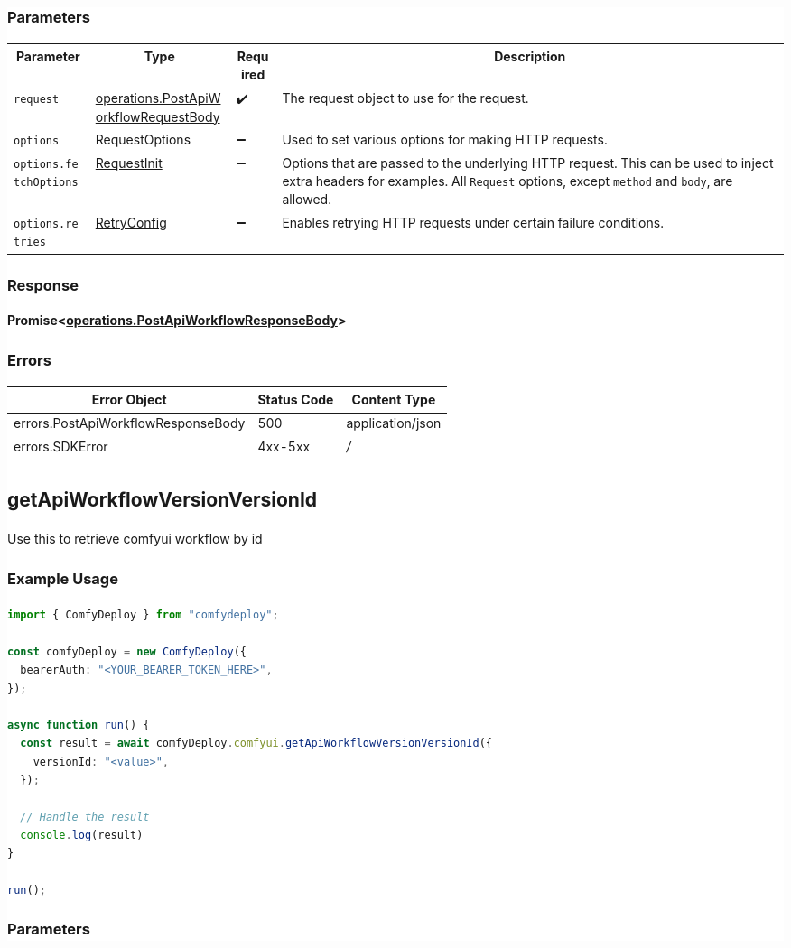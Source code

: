 ### Parameters

| Parameter                                                                                                                                                                      | Type                                                                                                                                                                           | Required                                                                                                                                                                       | Description                                                                                                                                                                    |
| ------------------------------------------------------------------------------------------------------------------------------------------------------------------------------ | ------------------------------------------------------------------------------------------------------------------------------------------------------------------------------ | ------------------------------------------------------------------------------------------------------------------------------------------------------------------------------ | ------------------------------------------------------------------------------------------------------------------------------------------------------------------------------ |
| `request`                                                                                                                                                                      | [operations.PostApiWorkflowRequestBody](../../models/operations/postapiworkflowrequestbody.md)                                                                                 | :heavy_check_mark:                                                                                                                                                             | The request object to use for the request.                                                                                                                                     |
| `options`                                                                                                                                                                      | RequestOptions                                                                                                                                                                 | :heavy_minus_sign:                                                                                                                                                             | Used to set various options for making HTTP requests.                                                                                                                          |
| `options.fetchOptions`                                                                                                                                                         | [RequestInit](https://developer.mozilla.org/en-US/docs/Web/API/Request/Request#options)                                                                                        | :heavy_minus_sign:                                                                                                                                                             | Options that are passed to the underlying HTTP request. This can be used to inject extra headers for examples. All `Request` options, except `method` and `body`, are allowed. |
| `options.retries`                                                                                                                                                              | [RetryConfig](../../lib/utils/retryconfig.md)                                                                                                                                  | :heavy_minus_sign:                                                                                                                                                             | Enables retrying HTTP requests under certain failure conditions.                                                                                                               |


### Response

**Promise\<[operations.PostApiWorkflowResponseBody](../../models/operations/postapiworkflowresponsebody.md)\>**
### Errors

| Error Object                       | Status Code                        | Content Type                       |
| ---------------------------------- | ---------------------------------- | ---------------------------------- |
| errors.PostApiWorkflowResponseBody | 500                                | application/json                   |
| errors.SDKError                    | 4xx-5xx                            | */*                                |

## getApiWorkflowVersionVersionId

Use this to retrieve comfyui workflow by id

### Example Usage

```typescript
import { ComfyDeploy } from "comfydeploy";

const comfyDeploy = new ComfyDeploy({
  bearerAuth: "<YOUR_BEARER_TOKEN_HERE>",
});

async function run() {
  const result = await comfyDeploy.comfyui.getApiWorkflowVersionVersionId({
    versionId: "<value>",
  });

  // Handle the result
  console.log(result)
}

run();
```

### Parameters

